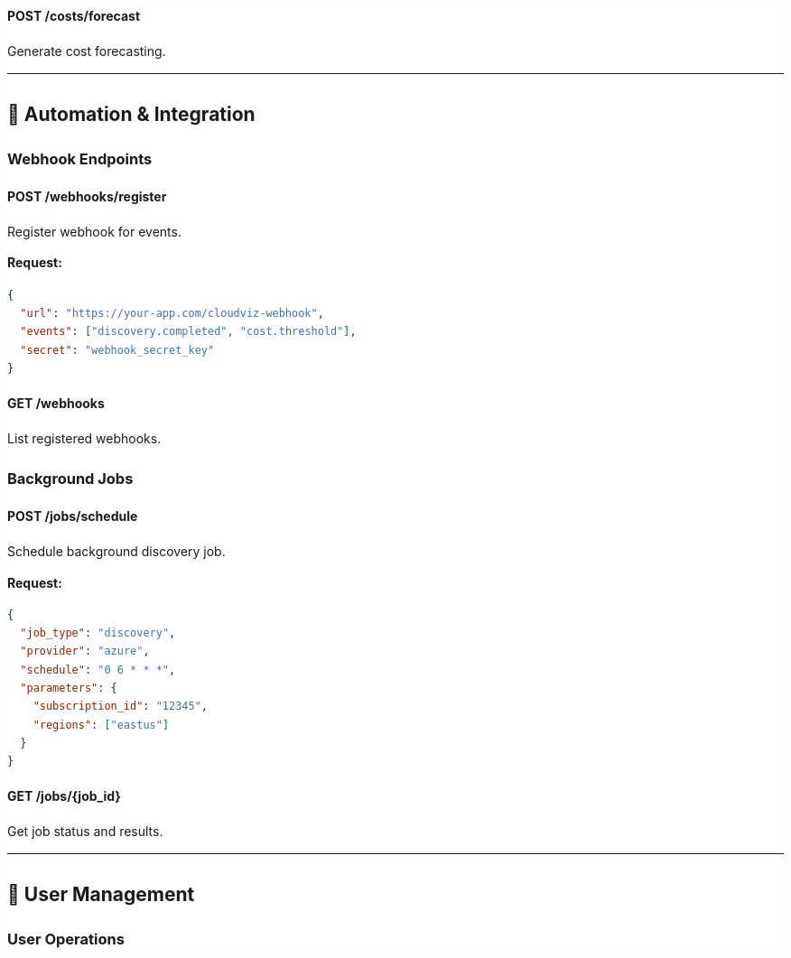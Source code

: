#### **POST /costs/forecast**
Generate cost forecasting.

---

## 🤖 **Automation & Integration**

### **Webhook Endpoints**

#### **POST /webhooks/register**
Register webhook for events.

**Request:**
```json
{
  "url": "https://your-app.com/cloudviz-webhook",
  "events": ["discovery.completed", "cost.threshold"],
  "secret": "webhook_secret_key"
}
```

#### **GET /webhooks**
List registered webhooks.

### **Background Jobs**

#### **POST /jobs/schedule**
Schedule background discovery job.

**Request:**
```json
{
  "job_type": "discovery",
  "provider": "azure",
  "schedule": "0 6 * * *",
  "parameters": {
    "subscription_id": "12345",
    "regions": ["eastus"]
  }
}
```

#### **GET /jobs/{job_id}**
Get job status and results.

---

## 👥 **User Management**

### **User Operations**
